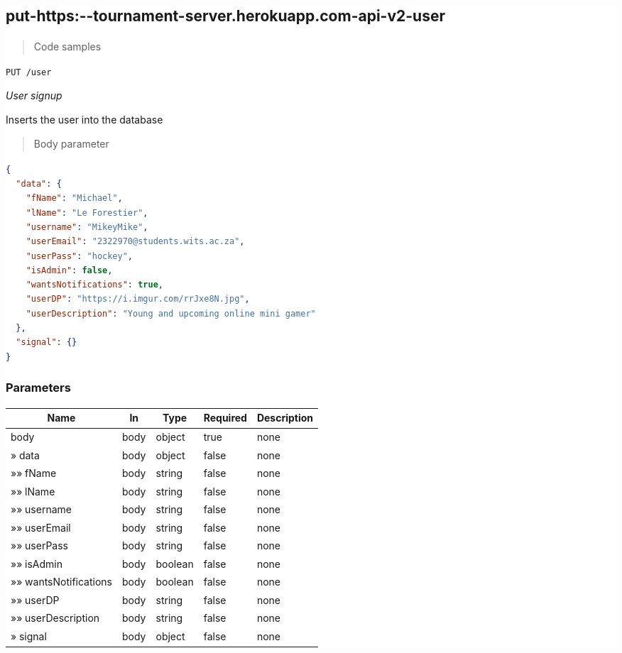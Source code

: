## put-https:--tournament-server.herokuapp.com-api-v2-user

<a id="opIdput-https:--tournament-server.herokuapp.com-api-v2-user"></a>

> Code samples

`PUT /user`

*User signup*

Inserts the user into the database

> Body parameter

```json
{
  "data": {
    "fName": "Michael",
    "lName": "Le Forestier",
    "username": "MikeyMike",
    "userEmail": "2322970@students.wits.ac.za",
    "userPass": "hockey",
    "isAdmin": false,
    "wantsNotifications": true,
    "userDP": "https://i.imgur.com/rrJxe8N.jpg",
    "userDescription": "Young and upcoming online mini gamer"
  },
  "signal": {}
}
```

<h3 id="put-https:--tournament-server.herokuapp.com-api-v2-user-parameters">Parameters</h3>

|Name|In|Type|Required|Description|
|---|---|---|---|---|
|body|body|object|true|none|
|» data|body|object|false|none|
|»» fName|body|string|false|none|
|»» lName|body|string|false|none|
|»» username|body|string|false|none|
|»» userEmail|body|string|false|none|
|»» userPass|body|string|false|none|
|»» isAdmin|body|boolean|false|none|
|»» wantsNotifications|body|boolean|false|none|
|»» userDP|body|string|false|none|
|»» userDescription|body|string|false|none|
|» signal|body|object|false|none|
